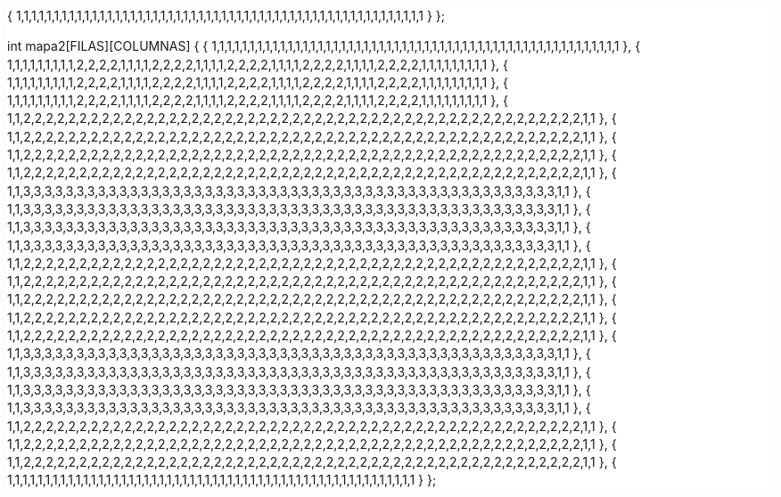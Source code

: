 { 1,1,1,1,1,1,1,1,1,1,1,1,1,1,1,1,1,1,1,1,1,1,1,1,1,1,1,1,1,1,1,1,1,1,1,1,1,1,1,1,1,1,1,1,1,1,1,1,1,1,1,1,1,1 } };

int mapa2[FILAS][COLUMNAS]
{
	{ 1,1,1,1,1,1,1,1,1,1,1,1,1,1,1,1,1,1,1,1,1,1,1,1,1,1,1,1,1,1,1,1,1,1,1,1,1,1,1,1,1,1,1,1,1,1,1,1,1,1,1,1,1,1 },
	{ 1,1,1,1,1,1,1,1,1,2,2,2,2,1,1,1,1,2,2,2,2,1,1,1,1,2,2,2,2,1,1,1,1,2,2,2,2,1,1,1,1,2,2,2,2,1,1,1,1,1,1,1,1,1 },
	{ 1,1,1,1,1,1,1,1,1,2,2,2,2,1,1,1,1,2,2,2,2,1,1,1,1,2,2,2,2,1,1,1,1,2,2,2,2,1,1,1,1,2,2,2,2,1,1,1,1,1,1,1,1,1 },
	{ 1,1,1,1,1,1,1,1,1,2,2,2,2,1,1,1,1,2,2,2,2,1,1,1,1,2,2,2,2,1,1,1,1,2,2,2,2,1,1,1,1,2,2,2,2,1,1,1,1,1,1,1,1,1 },
	{ 1,1,2,2,2,2,2,2,2,2,2,2,2,2,2,2,2,2,2,2,2,2,2,2,2,2,2,2,2,2,2,2,2,2,2,2,2,2,2,2,2,2,2,2,2,2,2,2,2,2,2,2,1,1 },
	{ 1,1,2,2,2,2,2,2,2,2,2,2,2,2,2,2,2,2,2,2,2,2,2,2,2,2,2,2,2,2,2,2,2,2,2,2,2,2,2,2,2,2,2,2,2,2,2,2,2,2,2,2,1,1 },
	{ 1,1,2,2,2,2,2,2,2,2,2,2,2,2,2,2,2,2,2,2,2,2,2,2,2,2,2,2,2,2,2,2,2,2,2,2,2,2,2,2,2,2,2,2,2,2,2,2,2,2,2,2,1,1 },
	{ 1,1,2,2,2,2,2,2,2,2,2,2,2,2,2,2,2,2,2,2,2,2,2,2,2,2,2,2,2,2,2,2,2,2,2,2,2,2,2,2,2,2,2,2,2,2,2,2,2,2,2,2,1,1 },
	{ 1,1,3,3,3,3,3,3,3,3,3,3,3,3,3,3,3,3,3,3,3,3,3,3,3,3,3,3,3,3,3,3,3,3,3,3,3,3,3,3,3,3,3,3,3,3,3,3,3,3,3,3,1,1 },
	{ 1,1,3,3,3,3,3,3,3,3,3,3,3,3,3,3,3,3,3,3,3,3,3,3,3,3,3,3,3,3,3,3,3,3,3,3,3,3,3,3,3,3,3,3,3,3,3,3,3,3,3,3,1,1 },
	{ 1,1,3,3,3,3,3,3,3,3,3,3,3,3,3,3,3,3,3,3,3,3,3,3,3,3,3,3,3,3,3,3,3,3,3,3,3,3,3,3,3,3,3,3,3,3,3,3,3,3,3,3,1,1 },
	{ 1,1,3,3,3,3,3,3,3,3,3,3,3,3,3,3,3,3,3,3,3,3,3,3,3,3,3,3,3,3,3,3,3,3,3,3,3,3,3,3,3,3,3,3,3,3,3,3,3,3,3,3,1,1 },
	{ 1,1,2,2,2,2,2,2,2,2,2,2,2,2,2,2,2,2,2,2,2,2,2,2,2,2,2,2,2,2,2,2,2,2,2,2,2,2,2,2,2,2,2,2,2,2,2,2,2,2,2,2,1,1 },
	{ 1,1,2,2,2,2,2,2,2,2,2,2,2,2,2,2,2,2,2,2,2,2,2,2,2,2,2,2,2,2,2,2,2,2,2,2,2,2,2,2,2,2,2,2,2,2,2,2,2,2,2,2,1,1 },
	{ 1,1,2,2,2,2,2,2,2,2,2,2,2,2,2,2,2,2,2,2,2,2,2,2,2,2,2,2,2,2,2,2,2,2,2,2,2,2,2,2,2,2,2,2,2,2,2,2,2,2,2,2,1,1 },
	{ 1,1,2,2,2,2,2,2,2,2,2,2,2,2,2,2,2,2,2,2,2,2,2,2,2,2,2,2,2,2,2,2,2,2,2,2,2,2,2,2,2,2,2,2,2,2,2,2,2,2,2,2,1,1 },
	{ 1,1,2,2,2,2,2,2,2,2,2,2,2,2,2,2,2,2,2,2,2,2,2,2,2,2,2,2,2,2,2,2,2,2,2,2,2,2,2,2,2,2,2,2,2,2,2,2,2,2,2,2,1,1 },
	{ 1,1,3,3,3,3,3,3,3,3,3,3,3,3,3,3,3,3,3,3,3,3,3,3,3,3,3,3,3,3,3,3,3,3,3,3,3,3,3,3,3,3,3,3,3,3,3,3,3,3,3,3,1,1 },
	{ 1,1,3,3,3,3,3,3,3,3,3,3,3,3,3,3,3,3,3,3,3,3,3,3,3,3,3,3,3,3,3,3,3,3,3,3,3,3,3,3,3,3,3,3,3,3,3,3,3,3,3,3,1,1 },
	{ 1,1,3,3,3,3,3,3,3,3,3,3,3,3,3,3,3,3,3,3,3,3,3,3,3,3,3,3,3,3,3,3,3,3,3,3,3,3,3,3,3,3,3,3,3,3,3,3,3,3,3,3,1,1 },
	{ 1,1,3,3,3,3,3,3,3,3,3,3,3,3,3,3,3,3,3,3,3,3,3,3,3,3,3,3,3,3,3,3,3,3,3,3,3,3,3,3,3,3,3,3,3,3,3,3,3,3,3,3,1,1 },
	{ 1,1,2,2,2,2,2,2,2,2,2,2,2,2,2,2,2,2,2,2,2,2,2,2,2,2,2,2,2,2,2,2,2,2,2,2,2,2,2,2,2,2,2,2,2,2,2,2,2,2,2,2,1,1 },
	{ 1,1,2,2,2,2,2,2,2,2,2,2,2,2,2,2,2,2,2,2,2,2,2,2,2,2,2,2,2,2,2,2,2,2,2,2,2,2,2,2,2,2,2,2,2,2,2,2,2,2,2,2,1,1 },
	{ 1,1,2,2,2,2,2,2,2,2,2,2,2,2,2,2,2,2,2,2,2,2,2,2,2,2,2,2,2,2,2,2,2,2,2,2,2,2,2,2,2,2,2,2,2,2,2,2,2,2,2,2,1,1 },
	{ 1,1,1,1,1,1,1,1,1,1,1,1,1,1,1,1,1,1,1,1,1,1,1,1,1,1,1,1,1,1,1,1,1,1,1,1,1,1,1,1,1,1,1,1,1,1,1,1,1,1,1,1,1,1 } };
